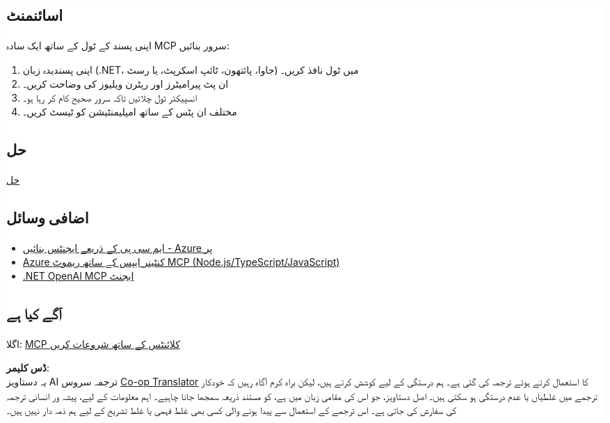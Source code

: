 ## اسائنمنٹ

اپنی پسند کے ٹول کے ساتھ ایک سادہ MCP سرور بنائیں:

1. اپنی پسندیدہ زبان (.NET، جاوا، پائتھون، ٹائپ اسکرپٹ، یا رسٹ) میں ٹول نافذ کریں۔  
2. ان پٹ پیرامیٹرز اور ریٹرن ویلیوز کی وضاحت کریں۔  
3. انسپیکٹر ٹول چلائیں تاکہ سرور صحیح کام کر رہا ہو۔  
4. مختلف ان پٹس کے ساتھ امپلیمنٹیشن کو ٹیسٹ کریں۔  

## حل

[حل](./solution/README.md)

## اضافی وسائل

- [ایم سی پی کے ذریعے ایجنٹس بنائیں - Azure پر](https://learn.microsoft.com/azure/developer/ai/intro-agents-mcp)  
- [Azure کنٹینر ایپس کے ساتھ ریموٹ MCP (Node.js/TypeScript/JavaScript)](https://learn.microsoft.com/samples/azure-samples/mcp-container-ts/mcp-container-ts/)  
- [.NET OpenAI MCP ایجنٹ](https://learn.microsoft.com/samples/azure-samples/openai-mcp-agent-dotnet/openai-mcp-agent-dotnet/)  

## آگے کیا ہے

اگلا: [MCP کلائنٹس کے ساتھ شروعات کریں](../02-client/README.md)  

**ڈس کلیمر**:  
یہ دستاویز AI ترجمہ سروس [Co-op Translator](https://github.com/Azure/co-op-translator) کا استعمال کرتے ہوئے ترجمہ کی گئی ہے۔ ہم درستگی کے لیے کوشش کرتے ہیں، لیکن براہ کرم آگاہ رہیں کہ خودکار ترجمے میں غلطیاں یا عدم درستگی ہو سکتی ہیں۔ اصل دستاویز، جو اس کی مقامی زبان میں ہے، کو مستند ذریعہ سمجھا جانا چاہیے۔ اہم معلومات کے لیے، پیشہ ور انسانی ترجمہ کی سفارش کی جاتی ہے۔ اس ترجمے کے استعمال سے پیدا ہونے والی کسی بھی غلط فہمی یا غلط تشریح کے لیے ہم ذمہ دار نہیں ہیں۔